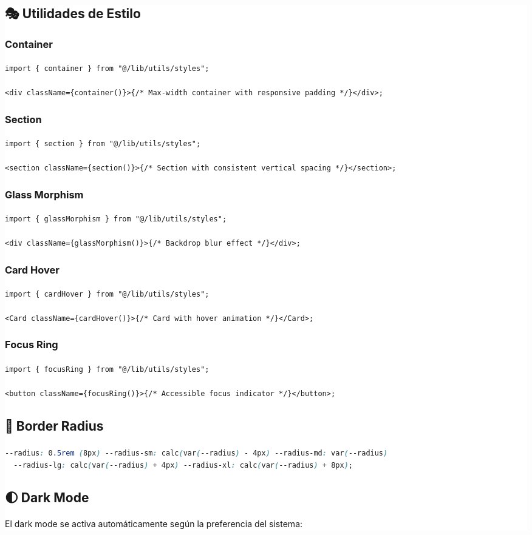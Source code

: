 ## 🎭 Utilidades de Estilo

### Container

```tsx
import { container } from "@/lib/utils/styles";

<div className={container()}>{/* Max-width container with responsive padding */}</div>;
```

### Section

```tsx
import { section } from "@/lib/utils/styles";

<section className={section()}>{/* Section with consistent vertical spacing */}</section>;
```

### Glass Morphism

```tsx
import { glassMorphism } from "@/lib/utils/styles";

<div className={glassMorphism()}>{/* Backdrop blur effect */}</div>;
```

### Card Hover

```tsx
import { cardHover } from "@/lib/utils/styles";

<Card className={cardHover()}>{/* Card with hover animation */}</Card>;
```

### Focus Ring

```tsx
import { focusRing } from "@/lib/utils/styles";

<button className={focusRing()}>{/* Accessible focus indicator */}</button>;
```

## 🎯 Border Radius

```css
--radius: 0.5rem (8px) --radius-sm: calc(var(--radius) - 4px) --radius-md: var(--radius)
  --radius-lg: calc(var(--radius) + 4px) --radius-xl: calc(var(--radius) + 8px);
```

## 🌓 Dark Mode

El dark mode se activa automáticamente según la preferencia del sistema:
